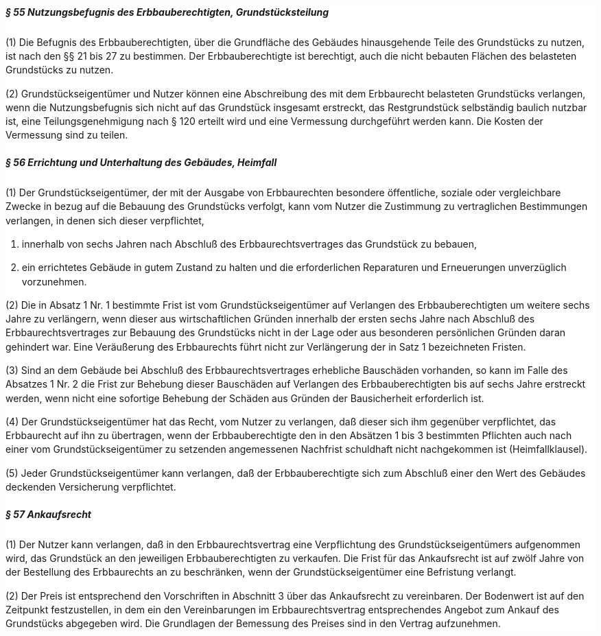 
##### § 55 Nutzungsbefugnis des Erbbauberechtigten, Grundstücksteilung

(1) Die Befugnis des Erbbauberechtigten, über die Grundfläche des Gebäudes hinausgehende Teile des Grundstücks zu nutzen, ist nach den §§ 21 bis 27 zu bestimmen. Der Erbbauberechtigte ist berechtigt, auch die nicht bebauten Flächen des belasteten Grundstücks zu nutzen.

(2) Grundstückseigentümer und Nutzer können eine Abschreibung des mit dem Erbbaurecht belasteten Grundstücks verlangen, wenn die Nutzungsbefugnis sich nicht auf das Grundstück insgesamt erstreckt, das Restgrundstück selbständig baulich nutzbar ist, eine Teilungsgenehmigung nach § 120 erteilt wird und eine Vermessung durchgeführt werden kann. Die Kosten der Vermessung sind zu teilen.


##### § 56 Errichtung und Unterhaltung des Gebäudes, Heimfall

(1) Der Grundstückseigentümer, der mit der Ausgabe von Erbbaurechten besondere öffentliche, soziale oder vergleichbare Zwecke in bezug auf die Bebauung des Grundstücks verfolgt, kann vom Nutzer die Zustimmung zu vertraglichen Bestimmungen verlangen, in denen sich dieser verpflichtet,

1.  innerhalb von sechs Jahren nach Abschluß des Erbbaurechtsvertrages das Grundstück zu bebauen,


2.  ein errichtetes Gebäude in gutem Zustand zu halten und die erforderlichen Reparaturen und Erneuerungen unverzüglich vorzunehmen.




(2) Die in Absatz 1 Nr. 1 bestimmte Frist ist vom Grundstückseigentümer auf Verlangen des Erbbauberechtigten um weitere sechs Jahre zu verlängern, wenn dieser aus wirtschaftlichen Gründen innerhalb der ersten sechs Jahre nach Abschluß des Erbbaurechtsvertrages zur Bebauung des Grundstücks nicht in der Lage oder aus besonderen persönlichen Gründen daran gehindert war. Eine Veräußerung des Erbbaurechts führt nicht zur Verlängerung der in Satz 1 bezeichneten Fristen.

(3) Sind an dem Gebäude bei Abschluß des Erbbaurechtsvertrages erhebliche Bauschäden vorhanden, so kann im Falle des Absatzes 1 Nr. 2 die Frist zur Behebung dieser Bauschäden auf Verlangen des Erbbauberechtigten bis auf sechs Jahre erstreckt werden, wenn nicht eine sofortige Behebung der Schäden aus Gründen der Bausicherheit erforderlich ist.

(4) Der Grundstückseigentümer hat das Recht, vom Nutzer zu verlangen, daß dieser sich ihm gegenüber verpflichtet, das Erbbaurecht auf ihn zu übertragen, wenn der Erbbauberechtigte den in den Absätzen 1 bis 3 bestimmten Pflichten auch nach einer vom Grundstückseigentümer zu setzenden angemessenen Nachfrist schuldhaft nicht nachgekommen ist (Heimfallklausel).

(5) Jeder Grundstückseigentümer kann verlangen, daß der Erbbauberechtigte sich zum Abschluß einer den Wert des Gebäudes deckenden Versicherung verpflichtet.


##### § 57 Ankaufsrecht

(1) Der Nutzer kann verlangen, daß in den Erbbaurechtsvertrag eine Verpflichtung des Grundstückseigentümers aufgenommen wird, das Grundstück an den jeweiligen Erbbauberechtigten zu verkaufen. Die Frist für das Ankaufsrecht ist auf zwölf Jahre von der Bestellung des Erbbaurechts an zu beschränken, wenn der Grundstückseigentümer eine Befristung verlangt.

(2) Der Preis ist entsprechend den Vorschriften in Abschnitt 3 über das Ankaufsrecht zu vereinbaren. Der Bodenwert ist auf den Zeitpunkt festzustellen, in dem ein den Vereinbarungen im Erbbaurechtsvertrag entsprechendes Angebot zum Ankauf des Grundstücks abgegeben wird. Die Grundlagen der Bemessung des Preises sind in den Vertrag aufzunehmen.
